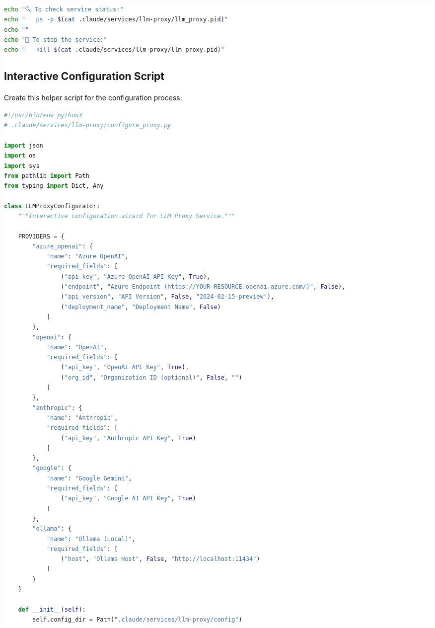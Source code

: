 ```bash
echo "🔍 To check service status:"
echo "   ps -p $(cat .claude/services/llm-proxy/llm_proxy.pid)"
echo ""
echo "🛑 To stop the service:"
echo "   kill $(cat .claude/services/llm-proxy/llm_proxy.pid)"
```

## Interactive Configuration Script

Create this helper script for the configuration process:

```python
#!/usr/bin/env python3
# .claude/services/llm-proxy/configure_proxy.py

import json
import os
import sys
from pathlib import Path
from typing import Dict, Any

class LLMProxyConfigurator:
    """Interactive configuration wizard for LLM Proxy Service."""
    
    PROVIDERS = {
        "azure_openai": {
            "name": "Azure OpenAI",
            "required_fields": [
                ("api_key", "Azure OpenAI API Key", True),
                ("endpoint", "Azure Endpoint (https://YOUR-RESOURCE.openai.azure.com/)", False),
                ("api_version", "API Version", False, "2024-02-15-preview"),
                ("deployment_name", "Deployment Name", False)
            ]
        },
        "openai": {
            "name": "OpenAI",
            "required_fields": [
                ("api_key", "OpenAI API Key", True),
                ("org_id", "Organization ID (optional)", False, "")
            ]
        },
        "anthropic": {
            "name": "Anthropic",
            "required_fields": [
                ("api_key", "Anthropic API Key", True)
            ]
        },
        "google": {
            "name": "Google Gemini",
            "required_fields": [
                ("api_key", "Google AI API Key", True)
            ]
        },
        "ollama": {
            "name": "Ollama (Local)",
            "required_fields": [
                ("host", "Ollama Host", False, "http://localhost:11434")
            ]
        }
    }
    
    def __init__(self):
        self.config_dir = Path(".claude/services/llm-proxy/config")
```